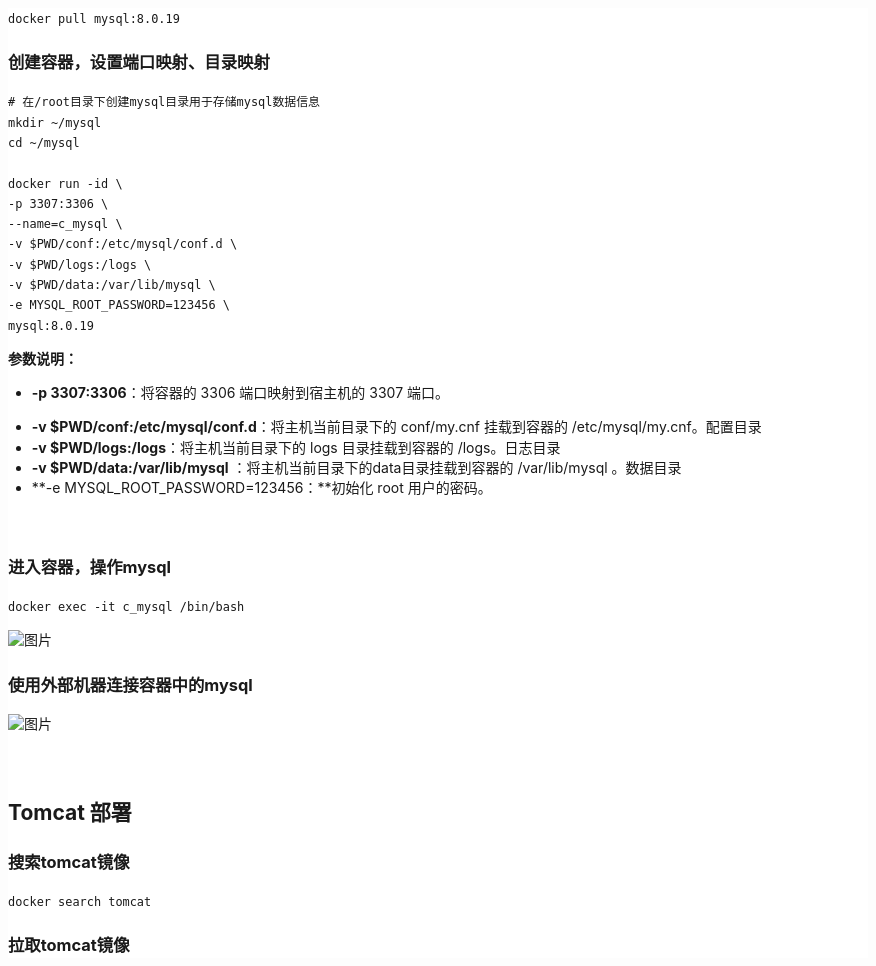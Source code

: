 ```shell
docker pull mysql:8.0.19
```

### 创建容器，设置端口映射、目录映射

```shell
# 在/root目录下创建mysql目录用于存储mysql数据信息
mkdir ~/mysql
cd ~/mysql

docker run -id \
-p 3307:3306 \
--name=c_mysql \
-v $PWD/conf:/etc/mysql/conf.d \
-v $PWD/logs:/logs \
-v $PWD/data:/var/lib/mysql \
-e MYSQL_ROOT_PASSWORD=123456 \
mysql:8.0.19
```

**参数说明：**

- **-p 3307:3306**：将容器的 3306 端口映射到宿主机的 3307 端口。

* **-v $PWD/conf:/etc/mysql/conf.d**：将主机当前目录下的 conf/my.cnf 挂载到容器的 /etc/mysql/my.cnf。配置目录
* **-v $PWD/logs:/logs**：将主机当前目录下的 logs 目录挂载到容器的 /logs。日志目录
* **-v $PWD/data:/var/lib/mysql** ：将主机当前目录下的data目录挂载到容器的 /var/lib/mysql 。数据目录
* **-e MYSQL_ROOT_PASSWORD=123456：**初始化 root 用户的密码。

</br>

### 进入容器，操作mysql

```shell
docker exec -it c_mysql /bin/bash
```

![图片](https://uploader.shimo.im/f/9Fv1MF7cIcQcOYmu.png!thumbnail)

### 使用外部机器连接容器中的mysql

![图片](https://uploader.shimo.im/f/kQDCorPGFjANd6Ot.png!thumbnail)

<br/>

## Tomcat 部署

### 搜索tomcat镜像

```shell
docker search tomcat
```

### 拉取tomcat镜像

